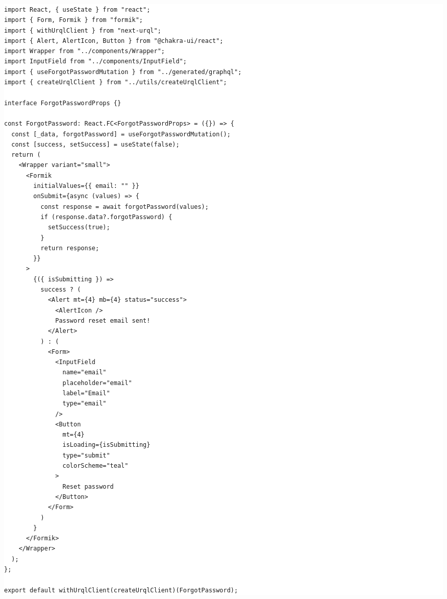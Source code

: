 ```tsx
import React, { useState } from "react";
import { Form, Formik } from "formik";
import { withUrqlClient } from "next-urql";
import { Alert, AlertIcon, Button } from "@chakra-ui/react";
import Wrapper from "../components/Wrapper";
import InputField from "../components/InputField";
import { useForgotPasswordMutation } from "../generated/graphql";
import { createUrqlClient } from "../utils/createUrqlClient";

interface ForgotPasswordProps {}

const ForgotPassword: React.FC<ForgotPasswordProps> = ({}) => {
  const [_data, forgotPassword] = useForgotPasswordMutation();
  const [success, setSuccess] = useState(false);
  return (
    <Wrapper variant="small">
      <Formik
        initialValues={{ email: "" }}
        onSubmit={async (values) => {
          const response = await forgotPassword(values);
          if (response.data?.forgotPassword) {
            setSuccess(true);
          }
          return response;
        }}
      >
        {({ isSubmitting }) =>
          success ? (
            <Alert mt={4} mb={4} status="success">
              <AlertIcon />
              Password reset email sent!
            </Alert>
          ) : (
            <Form>
              <InputField
                name="email"
                placeholder="email"
                label="Email"
                type="email"
              />
              <Button
                mt={4}
                isLoading={isSubmitting}
                type="submit"
                colorScheme="teal"
              >
                Reset password
              </Button>
            </Form>
          )
        }
      </Formik>
    </Wrapper>
  );
};

export default withUrqlClient(createUrqlClient)(ForgotPassword);
```
